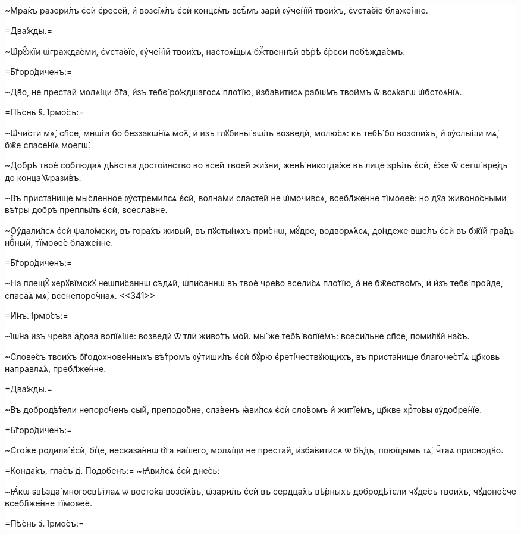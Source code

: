 ~Мра́къ разори́лъ є҆сѝ є҆ресе́й, и҆ возсїѧ́лъ є҆сѝ концє́мъ всѣ̑мъ зари̑
ᲂу҆че́нїй твои́хъ, є҆ѵста́ѳїе блаже́нне.

=Два́жды.=

~Ѡ҆рꙋ̑жїи ѡ҆гражда́еми, є҆ѵста́ѳїе, ᲂу҆че́нїй твои́хъ, настоѧ́щыѧ бжⷭ҇твеннѣй
вѣ́рѣ є҆́рєси побѣжда́емъ.

=Бг҃оро́диченъ:=

~Дв҃о, не преста́й молѧ́щи бг҃а, и҆зъ тебє̀ ро́ждшагосѧ пло́тїю, и҆зба́витисѧ
рабѡ́мъ твои̑мъ ѿ всѧ́кагѡ ѡ҆бстоѧ́нїѧ.

=Пѣ́снь ѕ҃. І҆рмо́съ:=

~Ѡ҆чи́сти мѧ̀, сп҃се, мнѡ́га бо беззакѡ́нїѧ моѧ̑, и҆ и҆зъ глꙋбины̀ ѕѡ́лъ
возведѝ, молю́сѧ: къ тебѣ́ бо возопи́хъ, и҆ ᲂу҆слы́ши мѧ̀, бж҃е спасе́нїѧ
моегѡ̀.

~До́брѣ твоѐ соблюда́ѧ дѣ́вства досто́инство во все́й твое́й жи́зни, женѣ̀
никогда́же въ лицѐ зрѣ́лъ є҆сѝ, є҆́же ѿ сегѡ̀ вре́дъ до конца̀ ѿрази́въ.

~Въ приста́нище мы́сленное ᲂу҆стреми́лсѧ є҆сѝ, волна́ми сласте́й не ѡ҆мочи́всѧ,
всебл҃же́нне тїмоѳе́е: но дх҃а живоно́сными вѣ́тры до́брѣ преплы́лъ є҆сѝ,
всесла́вне.

~Оу҆дали́лсѧ є҆сѝ ѱало́мски, въ гора́хъ живы́й, въ пꙋсты́нѧхъ при́снѡ, мꙋ́дре,
водворѧ́ѧсѧ, до́ндеже вше́лъ є҆сѝ въ бж҃їй гра́дъ нбⷭ҇ный, тїмоѳе́е блаже́нне.

=Бг҃оро́диченъ:=

~На плещꙋ̑ херꙋві̑мскꙋ неѡпи́саннѡ сѣдѧ́й, ѡ҆пи́саннѡ въ твоѐ чре́во всели́сѧ
пло́тїю, а҆ не бж҃ество́мъ, и҆ и҆зъ тебє̀ про́йде, спаса́ѧ мѧ̀, всенепоро́чнаѧ.
<<341>>

=И҆́нъ. І҆рмо́съ:=

~І҆ѡ́на и҆зъ чре́ва а҆́дова вопїѧ́ше: возведѝ ѿ тлѝ живо́тъ мо́й. мы́ же тебѣ̀
вопїе́мъ: всеси́льне сп҃се, поми́лꙋй на́съ.

~Слове́съ твои́хъ бг҃одохнове́нныхъ вѣ́тромъ ᲂу҆тиши́лъ є҆сѝ бꙋ́рю
є҆реті́чествꙋющихъ, въ приста́нище благоче́стїѧ цр҃ковь направлѧ́ѧ,
пребл҃же́нне.

=Два́жды.=

~Въ добродѣ́тели непоро́ченъ сы́й, преподо́бне, сла́венъ ꙗ҆ви́лсѧ є҆сѝ сло́вомъ
и҆ житїе́мъ, цр҃кве хрⷭ҇то́вы ᲂу҆добре́нїе.

=Бг҃оро́диченъ:=

~Є҆го́же родила̀ є҆сѝ, бцⷣе, несказа́ннѡ бг҃а на́шего, молѧ́щи не преста́й,
и҆зба́витисѧ ѿ бѣ́дъ, пою́щымъ тѧ̀, чⷭ҇таѧ приснодв҃о.

=Конда́къ, гла́съ д҃. Подо́бенъ:= ~Ꙗ҆ви́лсѧ є҆сѝ дне́сь:

~Ꙗ҆́кѡ ѕвѣзда̀ многосвѣ́тлаѧ ѿ восто́ка возсїѧ́въ, ѡ҆зари́лъ є҆сѝ въ сердца́хъ
вѣ́рныхъ добродѣ́тєли чꙋде́съ твои́хъ, чꙋдоно́сче всебл҃же́нне тїмоѳе́е.

=Пѣ́снь з҃. І҆рмо́съ:=
